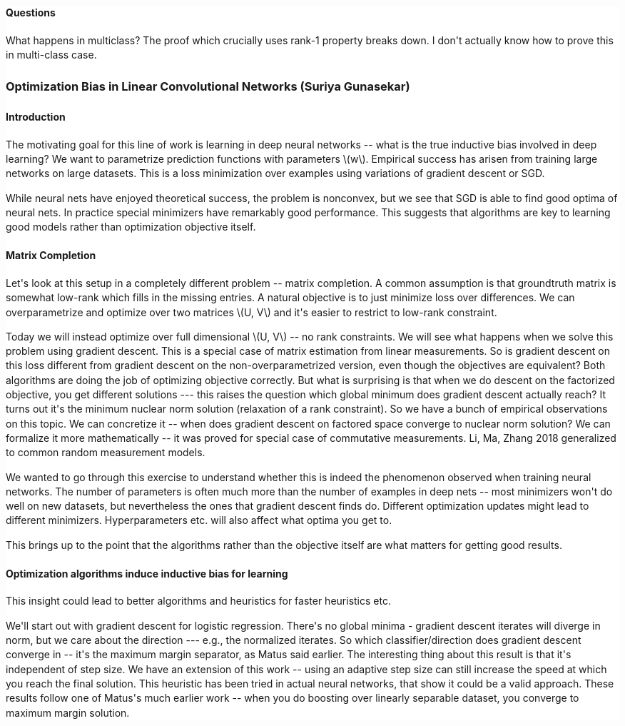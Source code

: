 #### Questions

What happens in multiclass? The proof which crucially uses rank-1 property breaks down. I don't actually know how to prove this in multi-class case. 


### Optimization Bias in Linear Convolutional Networks (Suriya Gunasekar)

#### Introduction 

The motivating goal for this line of work is learning in deep neural networks -- what is the true inductive bias involved in deep learning? We want to parametrize prediction functions with parameters \\(w\\). Empirical success has arisen from training large networks on large datasets. This is a loss minimization over examples using variations of gradient descent or SGD. 

While neural nets have enjoyed theoretical success, the problem is nonconvex, but we see that SGD is able to find good optima of neural nets. In practice special minimizers have remarkably good performance. This suggests that algorithms are key to learning good models rather than optimization objective itself. 

#### Matrix Completion
Let's look at this setup in a completely different problem -- matrix completion. A common assumption is that groundtruth matrix is somewhat low-rank which fills in the missing entries. A natural objective is to just minimize loss over differences. We can overparametrize and optimize over two matrices \\(U, V\\) and it's easier to restrict to low-rank constraint. 

Today we will instead optimize over full dimensional \\(U, V\\) -- no rank constraints. We will see what happens when we solve this problem using gradient descent. This is a special case of matrix estimation from linear measurements. So is gradient descent on this loss different from gradient descent on the non-overparametrized version, even though the objectives are equivalent? Both algorithms are doing the job of optimizing objective correctly. But what is surprising is that when we do descent on the factorized objective, you get different solutions --- this raises the question which global minimum does gradient descent actually reach? It turns out it's the minimum nuclear norm solution (relaxation of a rank constraint). So we have a bunch of empirical observations on this topic. We can concretize it -- when does gradient descent on factored space converge to nuclear norm solution? We can formalize it more mathematically -- it was proved for special case of commutative measurements. Li, Ma, Zhang 2018 generalized to common random measurement models. 

We wanted to go through this exercise to understand whether this is indeed the phenomenon observed when training neural networks. The number of parameters is often much more than the number of examples in deep nets -- most minimizers won't do well on new datasets, but nevertheless the ones that gradient descent finds do. Different optimization updates might lead to different minimizers. Hyperparameters etc. will also affect what optima you get to. 

This brings up to the point that the algorithms rather than the objective itself are what matters for getting good results. 

#### Optimization algorithms induce inductive bias for learning

This insight could lead to better algorithms and heuristics for faster heuristics etc. 

We'll start out with gradient descent for logistic regression. There's no global minima - gradient descent iterates will diverge in norm, but we care about the direction --- e.g., the normalized iterates. So which classifier/direction does gradient descent converge in -- it's the maximum margin separator, as Matus said earlier. The interesting thing about this result is that it's independent of step size. We have an extension of this work -- using an adaptive step size can still increase the speed at which you reach the final solution. This heuristic has been tried in actual neural networks, that show it could be a valid approach. These results follow one of Matus's much earlier work -- when you do boosting over linearly separable dataset, you converge to maximum margin solution. 
